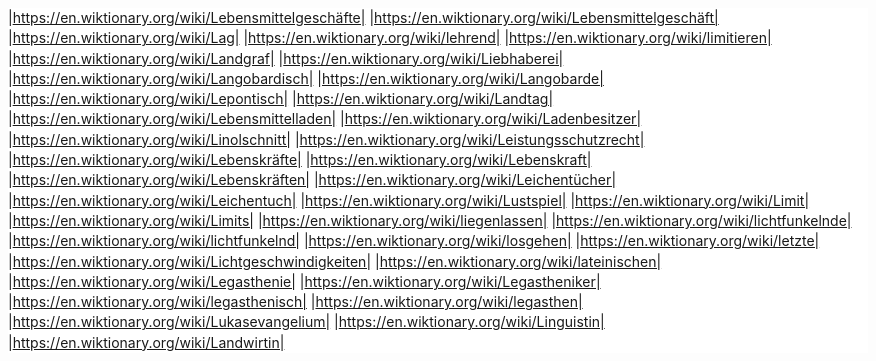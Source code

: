 |https://en.wiktionary.org/wiki/Lebensmittelgeschäfte|
|https://en.wiktionary.org/wiki/Lebensmittelgeschäft|
|https://en.wiktionary.org/wiki/Lag|
|https://en.wiktionary.org/wiki/lehrend|
|https://en.wiktionary.org/wiki/limitieren|
|https://en.wiktionary.org/wiki/Landgraf|
|https://en.wiktionary.org/wiki/Liebhaberei|
|https://en.wiktionary.org/wiki/Langobardisch|
|https://en.wiktionary.org/wiki/Langobarde|
|https://en.wiktionary.org/wiki/Lepontisch|
|https://en.wiktionary.org/wiki/Landtag|
|https://en.wiktionary.org/wiki/Lebensmittelladen|
|https://en.wiktionary.org/wiki/Ladenbesitzer|
|https://en.wiktionary.org/wiki/Linolschnitt|
|https://en.wiktionary.org/wiki/Leistungsschutzrecht|
|https://en.wiktionary.org/wiki/Lebenskräfte|
|https://en.wiktionary.org/wiki/Lebenskraft|
|https://en.wiktionary.org/wiki/Lebenskräften|
|https://en.wiktionary.org/wiki/Leichentücher|
|https://en.wiktionary.org/wiki/Leichentuch|
|https://en.wiktionary.org/wiki/Lustspiel|
|https://en.wiktionary.org/wiki/Limit|
|https://en.wiktionary.org/wiki/Limits|
|https://en.wiktionary.org/wiki/liegenlassen|
|https://en.wiktionary.org/wiki/lichtfunkelnde|
|https://en.wiktionary.org/wiki/lichtfunkelnd|
|https://en.wiktionary.org/wiki/losgehen|
|https://en.wiktionary.org/wiki/letzte|
|https://en.wiktionary.org/wiki/Lichtgeschwindigkeiten|
|https://en.wiktionary.org/wiki/lateinischen|
|https://en.wiktionary.org/wiki/Legasthenie|
|https://en.wiktionary.org/wiki/Legastheniker|
|https://en.wiktionary.org/wiki/legasthenisch|
|https://en.wiktionary.org/wiki/legasthen|
|https://en.wiktionary.org/wiki/Lukasevangelium|
|https://en.wiktionary.org/wiki/Linguistin|
|https://en.wiktionary.org/wiki/Landwirtin|